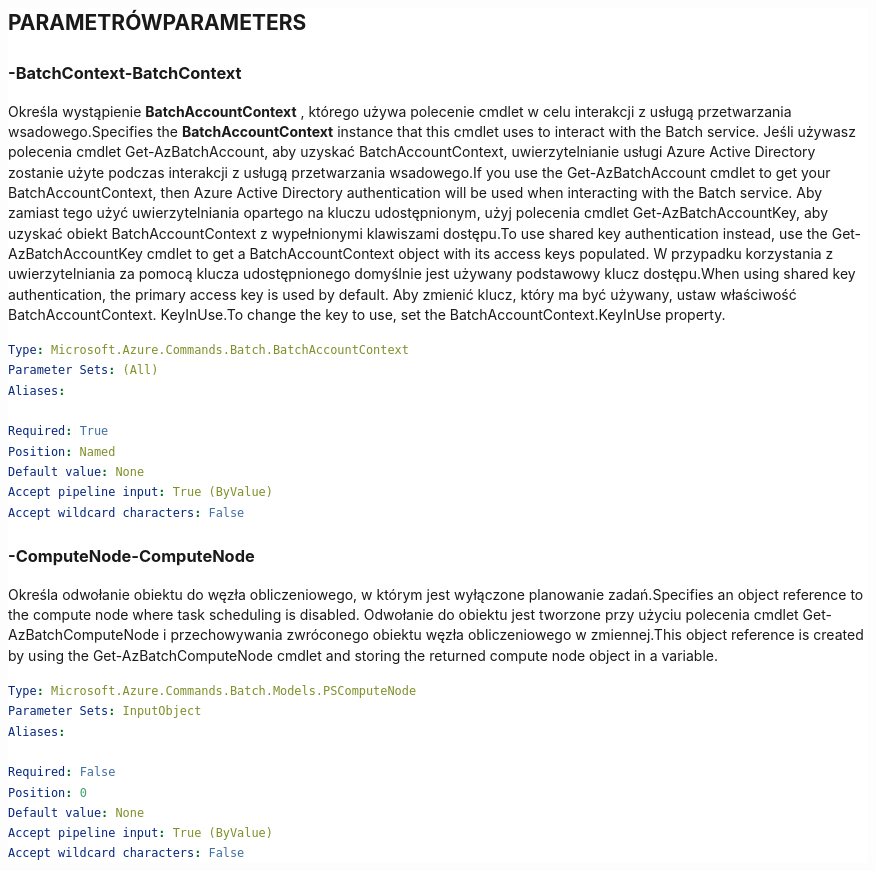 ## <span data-ttu-id="fd607-132">PARAMETRÓW</span><span class="sxs-lookup"><span data-stu-id="fd607-132">PARAMETERS</span></span>

### <span data-ttu-id="fd607-133">-BatchContext</span><span class="sxs-lookup"><span data-stu-id="fd607-133">-BatchContext</span></span>
<span data-ttu-id="fd607-134">Określa wystąpienie **BatchAccountContext** , którego używa polecenie cmdlet w celu interakcji z usługą przetwarzania wsadowego.</span><span class="sxs-lookup"><span data-stu-id="fd607-134">Specifies the **BatchAccountContext** instance that this cmdlet uses to interact with the Batch service.</span></span>
<span data-ttu-id="fd607-135">Jeśli używasz polecenia cmdlet Get-AzBatchAccount, aby uzyskać BatchAccountContext, uwierzytelnianie usługi Azure Active Directory zostanie użyte podczas interakcji z usługą przetwarzania wsadowego.</span><span class="sxs-lookup"><span data-stu-id="fd607-135">If you use the Get-AzBatchAccount cmdlet to get your BatchAccountContext, then Azure Active Directory authentication will be used when interacting with the Batch service.</span></span> <span data-ttu-id="fd607-136">Aby zamiast tego użyć uwierzytelniania opartego na kluczu udostępnionym, użyj polecenia cmdlet Get-AzBatchAccountKey, aby uzyskać obiekt BatchAccountContext z wypełnionymi klawiszami dostępu.</span><span class="sxs-lookup"><span data-stu-id="fd607-136">To use shared key authentication instead, use the Get-AzBatchAccountKey cmdlet to get a BatchAccountContext object with its access keys populated.</span></span> <span data-ttu-id="fd607-137">W przypadku korzystania z uwierzytelniania za pomocą klucza udostępnionego domyślnie jest używany podstawowy klucz dostępu.</span><span class="sxs-lookup"><span data-stu-id="fd607-137">When using shared key authentication, the primary access key is used by default.</span></span> <span data-ttu-id="fd607-138">Aby zmienić klucz, który ma być używany, ustaw właściwość BatchAccountContext. KeyInUse.</span><span class="sxs-lookup"><span data-stu-id="fd607-138">To change the key to use, set the BatchAccountContext.KeyInUse property.</span></span>

```yaml
Type: Microsoft.Azure.Commands.Batch.BatchAccountContext
Parameter Sets: (All)
Aliases:

Required: True
Position: Named
Default value: None
Accept pipeline input: True (ByValue)
Accept wildcard characters: False
```

### <span data-ttu-id="fd607-139">-ComputeNode</span><span class="sxs-lookup"><span data-stu-id="fd607-139">-ComputeNode</span></span>
<span data-ttu-id="fd607-140">Określa odwołanie obiektu do węzła obliczeniowego, w którym jest wyłączone planowanie zadań.</span><span class="sxs-lookup"><span data-stu-id="fd607-140">Specifies an object reference to the compute node where task scheduling is disabled.</span></span>
<span data-ttu-id="fd607-141">Odwołanie do obiektu jest tworzone przy użyciu polecenia cmdlet Get-AzBatchComputeNode i przechowywania zwróconego obiektu węzła obliczeniowego w zmiennej.</span><span class="sxs-lookup"><span data-stu-id="fd607-141">This object reference is created by using the Get-AzBatchComputeNode cmdlet and storing the returned compute node object in a variable.</span></span>

```yaml
Type: Microsoft.Azure.Commands.Batch.Models.PSComputeNode
Parameter Sets: InputObject
Aliases:

Required: False
Position: 0
Default value: None
Accept pipeline input: True (ByValue)
Accept wildcard characters: False
```
